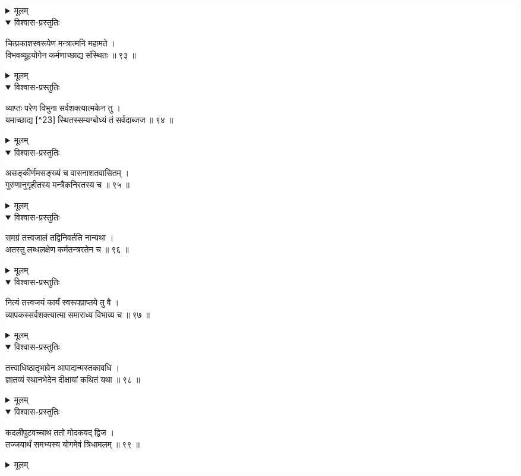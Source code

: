 <details><summary>मूलम्</summary></details>
  

<details open><summary>विश्वास-प्रस्तुतिः</summary>

चित्प्रकाशस्वरूपेण मन्त्रात्मनि महामते ।  
विभवव्यूहयोगेन कर्मणाच्छाद्य संस्थितः ॥ ९३ ॥
</details>

<details><summary>मूलम्</summary></details>
  

<details open><summary>विश्वास-प्रस्तुतिः</summary>

व्याप्तः परेण विभुना सर्वशक्त्यात्मकेन तु ।  
यमाच्छाद्य [^23] स्थितस्सम्यग्बोध्यं तं सर्वदाब्जज ॥ ९४ ॥
</details>

<details><summary>मूलम्</summary></details>
  

<details open><summary>विश्वास-प्रस्तुतिः</summary>

असङ्कीर्णमसङ्ख्यं च वासनाशतवासितम् ।  
गुरुणानुगृहीतस्य मन्त्रैकनिरतस्य च ॥ ९५ ॥
</details>

<details><summary>मूलम्</summary></details>
  

<details open><summary>विश्वास-प्रस्तुतिः</summary>

समग्रं तत्त्वजालं तद्विनिवर्तति नान्यथा ।  
अतस्तु लब्धलक्षेण कर्मतन्त्ररतेन च ॥ ९६ ॥
</details>

<details><summary>मूलम्</summary></details>
  

<details open><summary>विश्वास-प्रस्तुतिः</summary>

नित्यं तत्त्वजयं कार्यं स्वरूपप्राप्तये तु वै ।  
व्यापकस्सर्वशक्त्यात्मा समाराध्य विभाव्य च ॥ ९७ ॥
</details>

<details><summary>मूलम्</summary></details>
  

<details open><summary>विश्वास-प्रस्तुतिः</summary>

तत्त्वाधिष्ठातृभावेन आपादान्मस्तकावधि ।  
ज्ञातव्यं स्थानभेदेन दीक्षायां कथितं यथा ॥ ९८ ॥
</details>

<details><summary>मूलम्</summary></details>
  

<details open><summary>विश्वास-प्रस्तुतिः</summary>

कदलीपुटवच्चाथ ततो मोदकवद् द्विज ।  
तज्जयार्थं समभ्यस्य योगमेवं त्रिधामलम् ॥ ९९ ॥
</details>

<details><summary>मूलम्</summary></details>
  